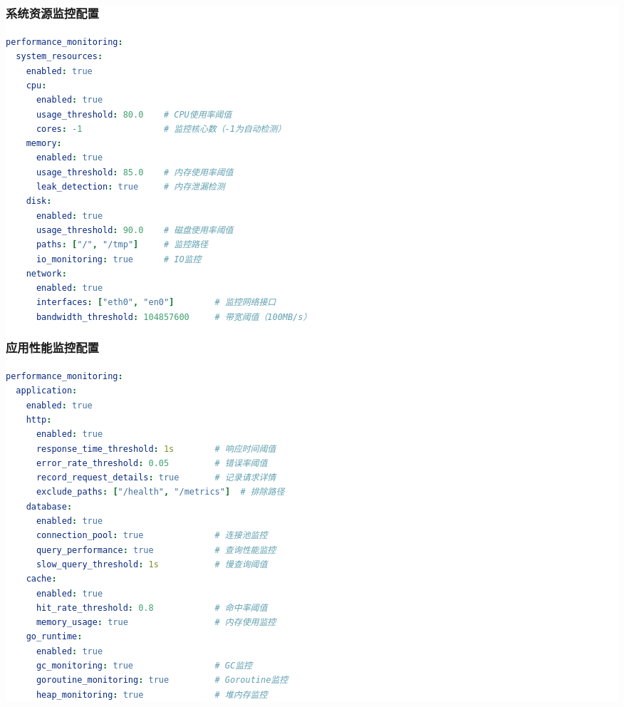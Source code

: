 ### 系统资源监控配置

```yaml
performance_monitoring:
  system_resources:
    enabled: true
    cpu:
      enabled: true
      usage_threshold: 80.0    # CPU使用率阈值
      cores: -1                # 监控核心数（-1为自动检测）
    memory:
      enabled: true
      usage_threshold: 85.0    # 内存使用率阈值
      leak_detection: true     # 内存泄漏检测
    disk:
      enabled: true
      usage_threshold: 90.0    # 磁盘使用率阈值
      paths: ["/", "/tmp"]     # 监控路径
      io_monitoring: true      # IO监控
    network:
      enabled: true
      interfaces: ["eth0", "en0"]        # 监控网络接口
      bandwidth_threshold: 104857600     # 带宽阈值（100MB/s）
```

### 应用性能监控配置

```yaml
performance_monitoring:
  application:
    enabled: true
    http:
      enabled: true
      response_time_threshold: 1s        # 响应时间阈值
      error_rate_threshold: 0.05         # 错误率阈值
      record_request_details: true       # 记录请求详情
      exclude_paths: ["/health", "/metrics"]  # 排除路径
    database:
      enabled: true
      connection_pool: true              # 连接池监控
      query_performance: true            # 查询性能监控
      slow_query_threshold: 1s           # 慢查询阈值
    cache:
      enabled: true
      hit_rate_threshold: 0.8            # 命中率阈值
      memory_usage: true                 # 内存使用监控
    go_runtime:
      enabled: true
      gc_monitoring: true                # GC监控
      goroutine_monitoring: true         # Goroutine监控
      heap_monitoring: true              # 堆内存监控
```
